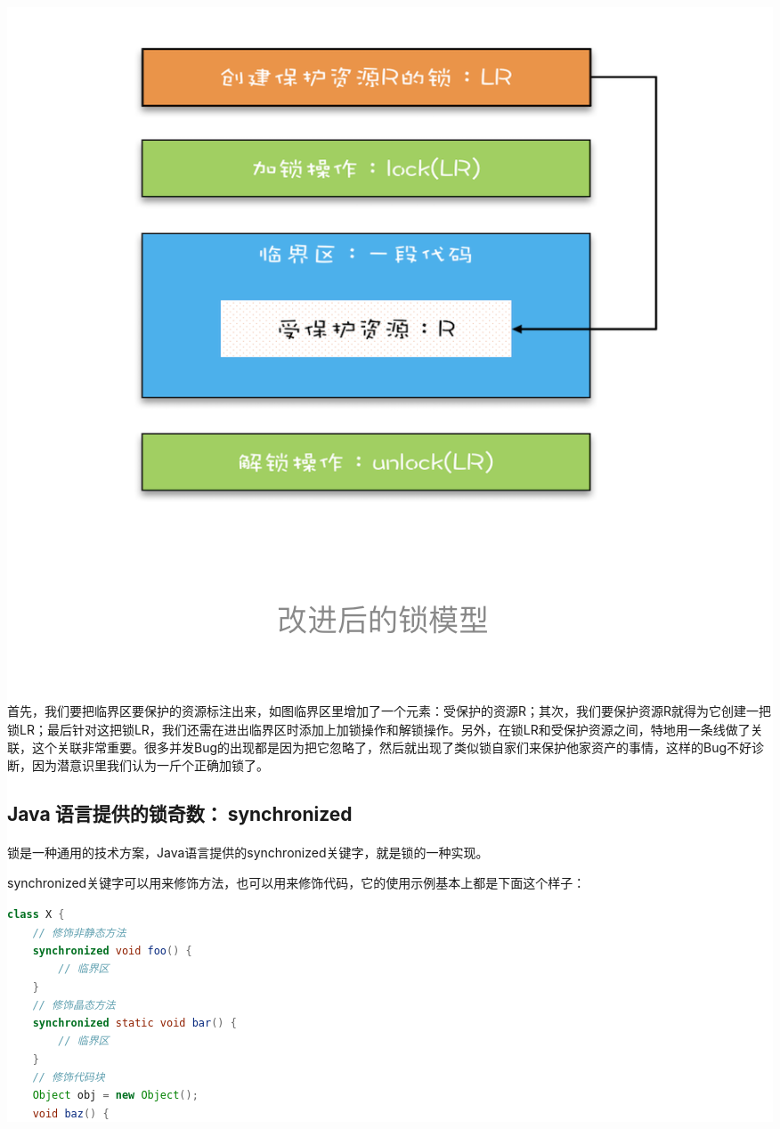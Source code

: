 ![image-20210221191217376](images/image-20210221191217376.png)

首先，我们要把临界区要保护的资源标注出来，如图临界区里增加了一个元素：受保护的资源R；其次，我们要保护资源R就得为它创建一把锁LR；最后针对这把锁LR，我们还需在进出临界区时添加上加锁操作和解锁操作。另外，在锁LR和受保护资源之间，特地用一条线做了关联，这个关联非常重要。很多并发Bug的出现都是因为把它忽略了，然后就出现了类似锁自家们来保护他家资产的事情，这样的Bug不好诊断，因为潜意识里我们认为一斤个正确加锁了。



## Java 语言提供的锁奇数： synchronized

锁是一种通用的技术方案，Java语言提供的synchronized关键字，就是锁的一种实现。

synchronized关键字可以用来修饰方法，也可以用来修饰代码，它的使用示例基本上都是下面这个样子：

```java
class X {
	// 修饰非静态方法
	synchronized void foo() {
		// 临界区
	}
	// 修饰晶态方法 
	synchronized static void bar() {
		// 临界区
	}
	// 修饰代码块
	Object obj = new Object();
	void baz() {
```
